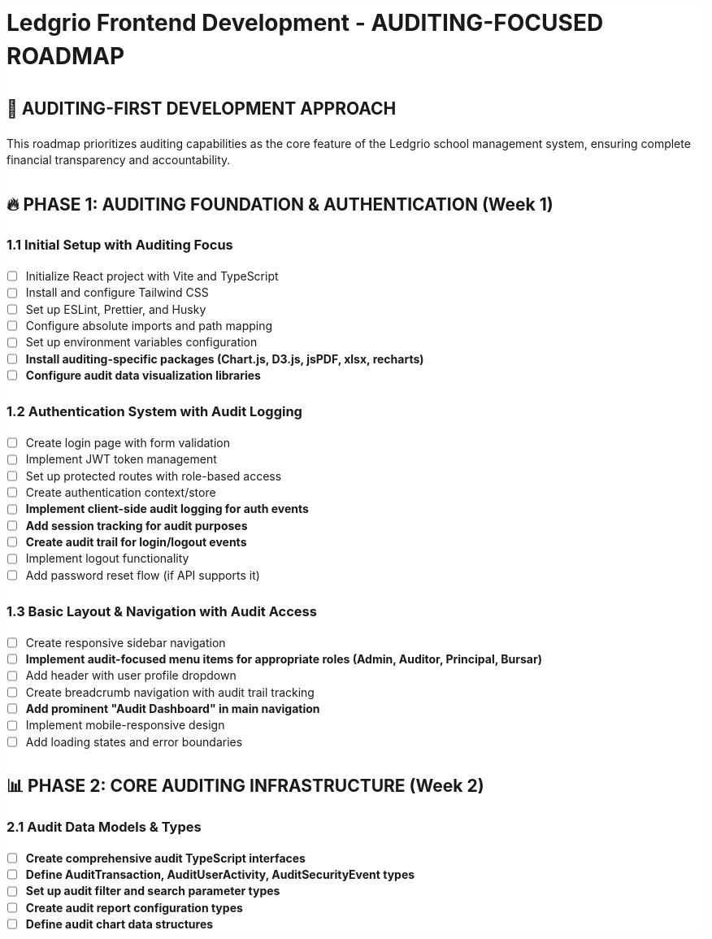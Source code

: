 # Ledgrio Frontend Development - AUDITING-FOCUSED ROADMAP

## 🎯 AUDITING-FIRST DEVELOPMENT APPROACH

This roadmap prioritizes auditing capabilities as the core feature of the Ledgrio school management system, ensuring complete financial transparency and accountability.

## 🔥 PHASE 1: AUDITING FOUNDATION & AUTHENTICATION (Week 1)

### 1.1 Initial Setup with Auditing Focus

- [ ] Initialize React project with Vite and TypeScript
- [ ] Install and configure Tailwind CSS
- [ ] Set up ESLint, Prettier, and Husky
- [ ] Configure absolute imports and path mapping
- [ ] Set up environment variables configuration
- [ ] **Install auditing-specific packages (Chart.js, D3.js, jsPDF, xlsx, recharts)**
- [ ] **Configure audit data visualization libraries**

### 1.2 Authentication System with Audit Logging

- [ ] Create login page with form validation
- [ ] Implement JWT token management
- [ ] Set up protected routes with role-based access
- [ ] Create authentication context/store
- [ ] **Implement client-side audit logging for auth events**
- [ ] **Add session tracking for audit purposes**
- [ ] **Create audit trail for login/logout events**
- [ ] Implement logout functionality
- [ ] Add password reset flow (if API supports it)

### 1.3 Basic Layout & Navigation with Audit Access

- [ ] Create responsive sidebar navigation
- [ ] **Implement audit-focused menu items for appropriate roles (Admin, Auditor, Principal, Bursar)**
- [ ] Add header with user profile dropdown
- [ ] Create breadcrumb navigation with audit trail tracking
- [ ] **Add prominent "Audit Dashboard" in main navigation**
- [ ] Implement mobile-responsive design
- [ ] Add loading states and error boundaries

## 📊 PHASE 2: CORE AUDITING INFRASTRUCTURE (Week 2)

### 2.1 Audit Data Models & Types

- [ ] **Create comprehensive audit TypeScript interfaces**
- [ ] **Define AuditTransaction, AuditUserActivity, AuditSecurityEvent types**
- [ ] **Set up audit filter and search parameter types**
- [ ] **Create audit report configuration types**
- [ ] **Define audit chart data structures**
